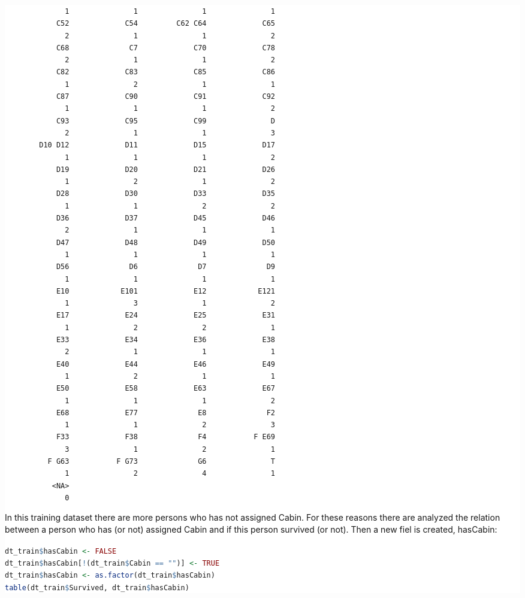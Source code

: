   ```
                1               1               1               1 
              C52             C54         C62 C64             C65 
                2               1               1               2 
              C68              C7             C70             C78 
                2               1               1               2 
              C82             C83             C85             C86 
                1               2               1               1 
              C87             C90             C91             C92 
                1               1               1               2 
              C93             C95             C99               D 
                2               1               1               3 
          D10 D12             D11             D15             D17 
                1               1               1               2 
              D19             D20             D21             D26 
                1               2               1               2 
              D28             D30             D33             D35 
                1               1               2               2 
              D36             D37             D45             D46 
                2               1               1               1 
              D47             D48             D49             D50 
                1               1               1               1 
              D56              D6              D7              D9 
                1               1               1               1 
              E10            E101             E12            E121 
                1               3               1               2 
              E17             E24             E25             E31 
                1               2               2               1 
              E33             E34             E36             E38 
                2               1               1               1 
              E40             E44             E46             E49 
                1               2               1               1 
              E50             E58             E63             E67 
                1               1               1               2 
              E68             E77              E8              F2 
                1               1               2               3 
              F33             F38              F4           F E69 
                3               1               2               1 
            F G63           F G73              G6               T 
                1               2               4               1 
             <NA> 
                0 
  ```
  
  In this training dataset there are more persons who has not assigned Cabin. For these reasons there are analyzed the relation between a person who has (or not) assigned Cabin and if this person survived (or not). Then a new fiel is created, hasCabin:
  
  ```r
  dt_train$hasCabin <- FALSE
  dt_train$hasCabin[!(dt_train$Cabin == "")] <- TRUE
  dt_train$hasCabin <- as.factor(dt_train$hasCabin)
  table(dt_train$Survived, dt_train$hasCabin)
  ```
  